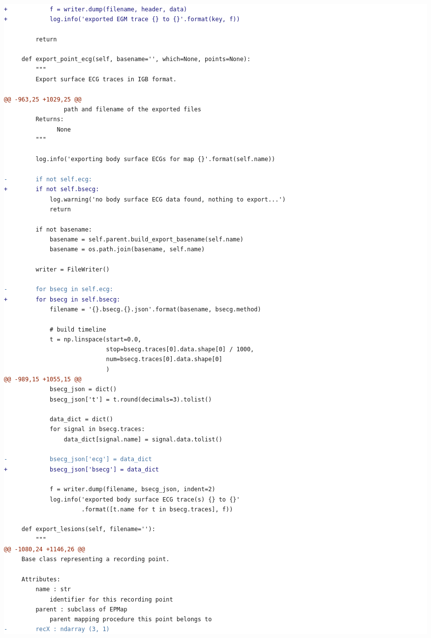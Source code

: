 ```diff
+            f = writer.dump(filename, header, data)
+            log.info('exported EGM trace {} to {}'.format(key, f))
 
         return
 
     def export_point_ecg(self, basename='', which=None, points=None):
         """
         Export surface ECG traces in IGB format.
 
@@ -963,25 +1029,25 @@
                 path and filename of the exported files
         Returns:
               None
         """
 
         log.info('exporting body surface ECGs for map {}'.format(self.name))
 
-        if not self.ecg:
+        if not self.bsecg:
             log.warning('no body surface ECG data found, nothing to export...')
             return
 
         if not basename:
             basename = self.parent.build_export_basename(self.name)
             basename = os.path.join(basename, self.name)
 
         writer = FileWriter()
 
-        for bsecg in self.ecg:
+        for bsecg in self.bsecg:
             filename = '{}.bsecg.{}.json'.format(basename, bsecg.method)
 
             # build timeline
             t = np.linspace(start=0.0,
                             stop=bsecg.traces[0].data.shape[0] / 1000,
                             num=bsecg.traces[0].data.shape[0]
                             )
@@ -989,15 +1055,15 @@
             bsecg_json = dict()
             bsecg_json['t'] = t.round(decimals=3).tolist()
 
             data_dict = dict()
             for signal in bsecg.traces:
                 data_dict[signal.name] = signal.data.tolist()
 
-            bsecg_json['ecg'] = data_dict
+            bsecg_json['bsecg'] = data_dict
 
             f = writer.dump(filename, bsecg_json, indent=2)
             log.info('exported body surface ECG trace(s) {} to {}'
                      .format([t.name for t in bsecg.traces], f))
 
     def export_lesions(self, filename=''):
         """
@@ -1080,24 +1146,26 @@
     Base class representing a recording point.
 
     Attributes:
         name : str
             identifier for this recording point
         parent : subclass of EPMap
             parent mapping procedure this point belongs to
-        recX : ndarray (3, 1)
```